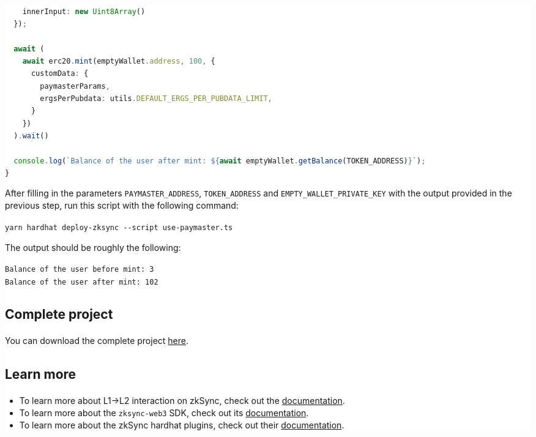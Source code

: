 ```ts
    innerInput: new Uint8Array()
  });

  await (
    await erc20.mint(emptyWallet.address, 100, {
      customData: {
        paymasterParams,
        ergsPerPubdata: utils.DEFAULT_ERGS_PER_PUBDATA_LIMIT,
      }
    })
  ).wait()

  console.log(`Balance of the user after mint: ${await emptyWallet.getBalance(TOKEN_ADDRESS)}`);
}
```

After filling in the parameters `PAYMASTER_ADDRESS`, `TOKEN_ADDRESS` and `EMPTY_WALLET_PRIVATE_KEY` with the output provided in the previous step, run this script with the following command:

```
yarn hardhat deploy-zksync --script use-paymaster.ts
```

The output should be roughly the following:

```
Balance of the user before mint: 3
Balance of the user after mint: 102
```

## Complete project

You can download the complete project [here](https://github.com/matter-labs/custom-paymaster-tutorial).

## Learn more

- To learn more about L1->L2 interaction on zkSync, check out the [documentation](../developer-guides/bridging/l1-l2.md).
- To learn more about the `zksync-web3` SDK, check out its [documentation](../../api/js).
- To learn more about the zkSync hardhat plugins, check out their [documentation](../../api/hardhat).
